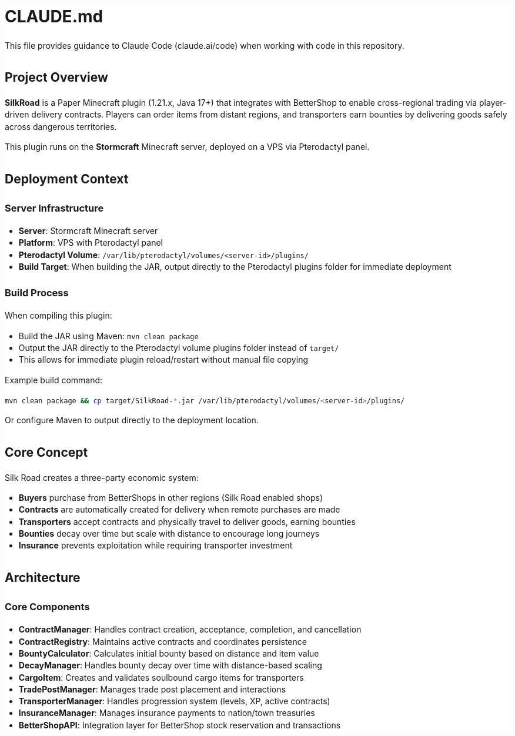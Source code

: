 # CLAUDE.md

This file provides guidance to Claude Code (claude.ai/code) when working with code in this repository.

## Project Overview

**SilkRoad** is a Paper Minecraft plugin (1.21.x, Java 17+) that integrates with BetterShop to enable cross-regional trading via player-driven delivery contracts. Players can order items from distant regions, and transporters earn bounties by delivering goods safely across dangerous territories.

This plugin runs on the **Stormcraft** Minecraft server, deployed on a VPS via Pterodactyl panel.

## Deployment Context

### Server Infrastructure
- **Server**: Stormcraft Minecraft server
- **Platform**: VPS with Pterodactyl panel
- **Pterodactyl Volume**: `/var/lib/pterodactyl/volumes/<server-id>/plugins/`
- **Build Target**: When building the JAR, output directly to the Pterodactyl plugins folder for immediate deployment

### Build Process
When compiling this plugin:
- Build the JAR using Maven: `mvn clean package`
- Output the JAR directly to the Pterodactyl volume plugins folder instead of `target/`
- This allows for immediate plugin reload/restart without manual file copying

Example build command:
```bash
mvn clean package && cp target/SilkRoad-*.jar /var/lib/pterodactyl/volumes/<server-id>/plugins/
```

Or configure Maven to output directly to the deployment location.

## Core Concept

Silk Road creates a three-party economic system:
- **Buyers** purchase from BetterShops in other regions (Silk Road enabled shops)
- **Contracts** are automatically created for delivery when remote purchases are made
- **Transporters** accept contracts and physically travel to deliver goods, earning bounties
- **Bounties** decay over time but scale with distance to encourage long journeys
- **Insurance** prevents exploitation while requiring transporter investment

## Architecture

### Core Components

- **ContractManager**: Handles contract creation, acceptance, completion, and cancellation
- **ContractRegistry**: Maintains active contracts and coordinates persistence
- **BountyCalculator**: Calculates initial bounty based on distance and item value
- **DecayManager**: Handles bounty decay over time with distance-based scaling
- **CargoItem**: Creates and validates soulbound cargo items for transporters
- **TradePostManager**: Manages trade post placement and interactions
- **TransporterManager**: Handles progression system (levels, XP, active contracts)
- **InsuranceManager**: Manages insurance payments to nation/town treasuries
- **BetterShopAPI**: Integration layer for BetterShop stock reservation and transactions
